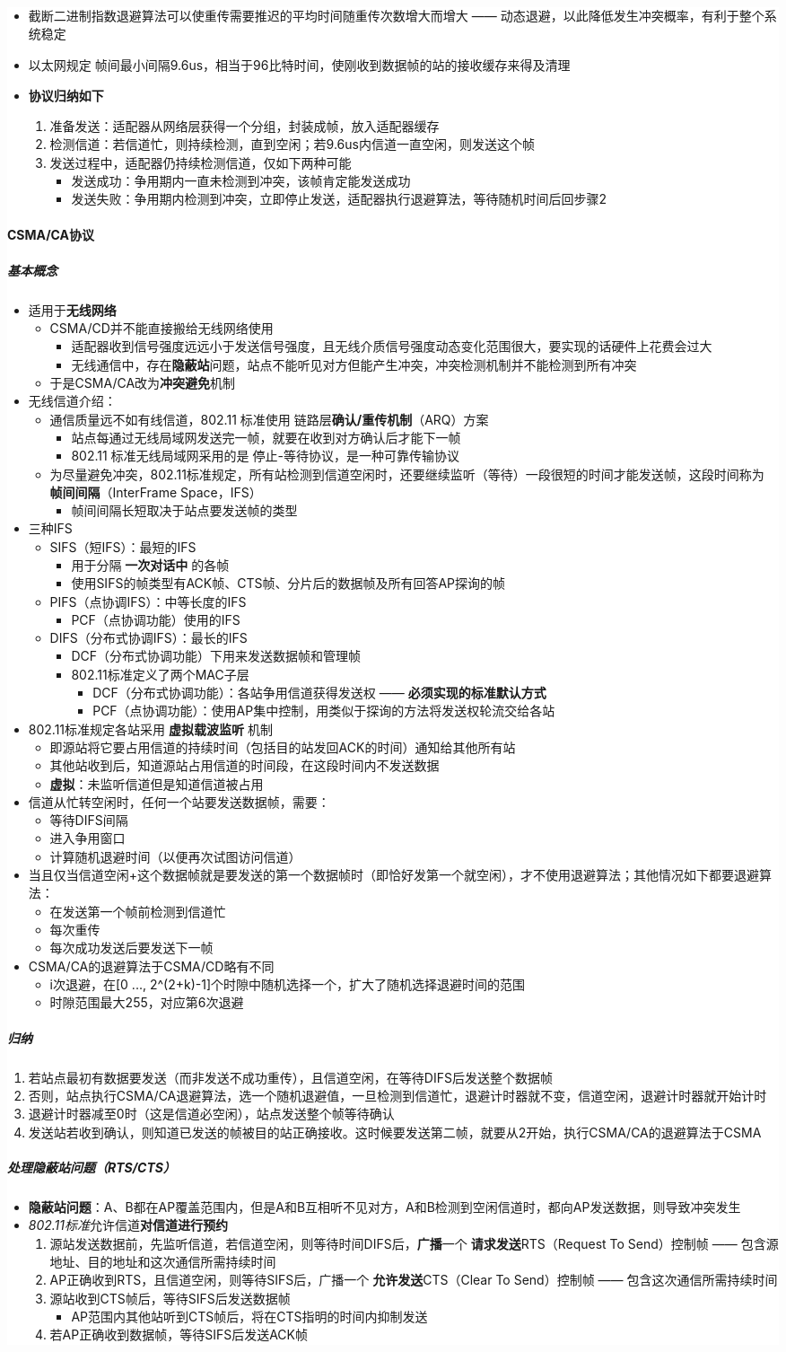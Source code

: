   - 截断二进制指数退避算法可以使重传需要推迟的平均时间随重传次数增大而增大 —— 动态退避，以此降低发生冲突概率，有利于整个系统稳定
- 以太网规定 帧间最小间隔9.6us，相当于96比特时间，使刚收到数据帧的站的接收缓存来得及清理

- **协议归纳如下**
  1. 准备发送：适配器从网络层获得一个分组，封装成帧，放入适配器缓存
  2. 检测信道：若信道忙，则持续检测，直到空闲；若9.6us内信道一直空闲，则发送这个帧
  3. 发送过程中，适配器仍持续检测信道，仅如下两种可能
     - 发送成功：争用期内一直未检测到冲突，该帧肯定能发送成功
     - 发送失败：争用期内检测到冲突，立即停止发送，适配器执行退避算法，等待随机时间后回步骤2


#### CSMA/CA协议

##### 基本概念
- 适用于**无线网络**
  - CSMA/CD并不能直接搬给无线网络使用
    - 适配器收到信号强度远远小于发送信号强度，且无线介质信号强度动态变化范围很大，要实现的话硬件上花费会过大
    - 无线通信中，存在**隐蔽站**问题，站点不能听见对方但能产生冲突，冲突检测机制并不能检测到所有冲突
  - 于是CSMA/CA改为**冲突避免**机制
- 无线信道介绍：
  - 通信质量远不如有线信道，802.11 标准使用 链路层**确认/重传机制**（ARQ）方案
    - 站点每通过无线局域网发送完一帧，就要在收到对方确认后才能下一帧
    - 802.11 标准无线局域网采用的是 停止-等待协议，是一种可靠传输协议
  - 为尽量避免冲突，802.11标准规定，所有站检测到信道空闲时，还要继续监听（等待）一段很短的时间才能发送帧，这段时间称为 **帧间间隔**（InterFrame Space，IFS）
    - 帧间间隔长短取决于站点要发送帧的类型
- 三种IFS
  - SIFS（短IFS）：最短的IFS
    - 用于分隔 **一次对话中** 的各帧
    - 使用SIFS的帧类型有ACK帧、CTS帧、分片后的数据帧及所有回答AP探询的帧
  - PIFS（点协调IFS）：中等长度的IFS
    - PCF（点协调功能）使用的IFS
  - DIFS（分布式协调IFS）：最长的IFS
    - DCF（分布式协调功能）下用来发送数据帧和管理帧
    - 802.11标准定义了两个MAC子层
      - DCF（分布式协调功能）：各站争用信道获得发送权 —— **必须实现的标准默认方式**
      - PCF（点协调功能）：使用AP集中控制，用类似于探询的方法将发送权轮流交给各站
- 802.11标准规定各站采用 **虚拟载波监听** 机制
  - 即源站将它要占用信道的持续时间（包括目的站发回ACK的时间）通知给其他所有站
  - 其他站收到后，知道源站占用信道的时间段，在这段时间内不发送数据
  - **虚拟**：未监听信道但是知道信道被占用
- 信道从忙转空闲时，任何一个站要发送数据帧，需要：
  - 等待DIFS间隔
  - 进入争用窗口
  - 计算随机退避时间（以便再次试图访问信道）
- 当且仅当信道空闲+这个数据帧就是要发送的第一个数据帧时（即恰好发第一个就空闲），才不使用退避算法；其他情况如下都要退避算法：
  - 在发送第一个帧前检测到信道忙
  - 每次重传
  - 每次成功发送后要发送下一帧
- CSMA/CA的退避算法于CSMA/CD略有不同
  - i次退避，在[0 ..., 2^(2+k)-1]个时隙中随机选择一个，扩大了随机选择退避时间的范围
  - 时隙范围最大255，对应第6次退避
##### 归纳
1. 若站点最初有数据要发送（而非发送不成功重传），且信道空闲，在等待DIFS后发送整个数据帧
2. 否则，站点执行CSMA/CA退避算法，选一个随机退避值，一旦检测到信道忙，退避计时器就不变，信道空闲，退避计时器就开始计时
3. 退避计时器减至0时（这是信道必空闲），站点发送整个帧等待确认
4. 发送站若收到确认，则知道已发送的帧被目的站正确接收。这时候要发送第二帧，就要从2开始，执行CSMA/CA的退避算法于CSMA
##### 处理隐蔽站问题（RTS/CTS）
- **隐蔽站问题**：A、B都在AP覆盖范围内，但是A和B互相听不见对方，A和B检测到空闲信道时，都向AP发送数据，则导致冲突发生
- *802.11标准*允许信道**对信道进行预约**
  1. 源站发送数据前，先监听信道，若信道空闲，则等待时间DIFS后，**广播**一个 **请求发送**RTS（Request To Send）控制帧 —— 包含源地址、目的地址和这次通信所需持续时间
  2. AP正确收到RTS，且信道空闲，则等待SIFS后，广播一个 **允许发送**CTS（Clear To Send）控制帧 —— 包含这次通信所需持续时间
  3. 源站收到CTS帧后，等待SIFS后发送数据帧
     - AP范围内其他站听到CTS帧后，将在CTS指明的时间内抑制发送
  4. 若AP正确收到数据帧，等待SIFS后发送ACK帧